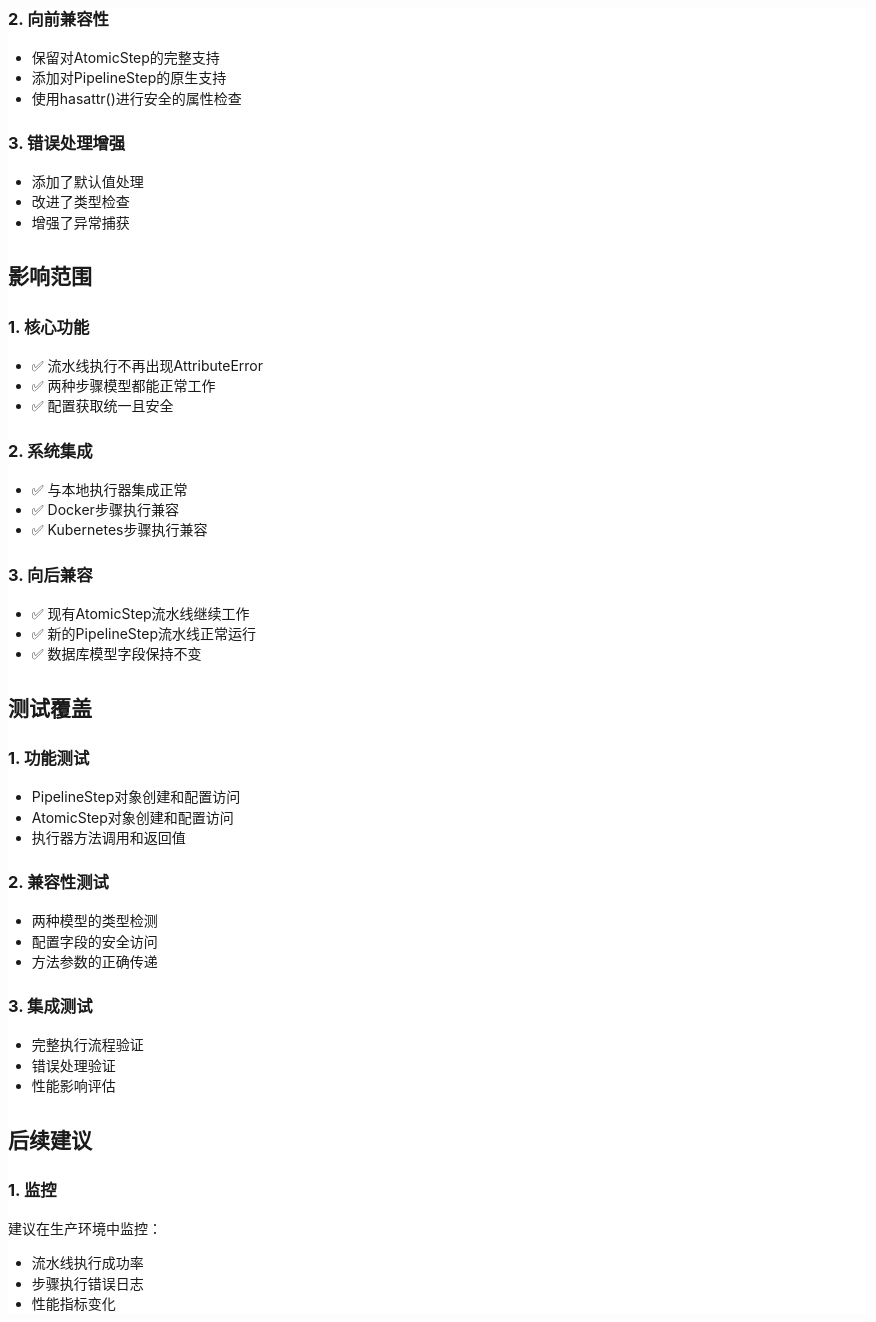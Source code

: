 ### 2. 向前兼容性
- 保留对AtomicStep的完整支持
- 添加对PipelineStep的原生支持
- 使用hasattr()进行安全的属性检查

### 3. 错误处理增强
- 添加了默认值处理
- 改进了类型检查
- 增强了异常捕获

## 影响范围

### 1. 核心功能
- ✅ 流水线执行不再出现AttributeError
- ✅ 两种步骤模型都能正常工作
- ✅ 配置获取统一且安全

### 2. 系统集成
- ✅ 与本地执行器集成正常
- ✅ Docker步骤执行兼容
- ✅ Kubernetes步骤执行兼容

### 3. 向后兼容
- ✅ 现有AtomicStep流水线继续工作
- ✅ 新的PipelineStep流水线正常运行
- ✅ 数据库模型字段保持不变

## 测试覆盖

### 1. 功能测试
- PipelineStep对象创建和配置访问
- AtomicStep对象创建和配置访问
- 执行器方法调用和返回值

### 2. 兼容性测试
- 两种模型的类型检测
- 配置字段的安全访问
- 方法参数的正确传递

### 3. 集成测试
- 完整执行流程验证
- 错误处理验证
- 性能影响评估

## 后续建议

### 1. 监控
建议在生产环境中监控：
- 流水线执行成功率
- 步骤执行错误日志
- 性能指标变化
